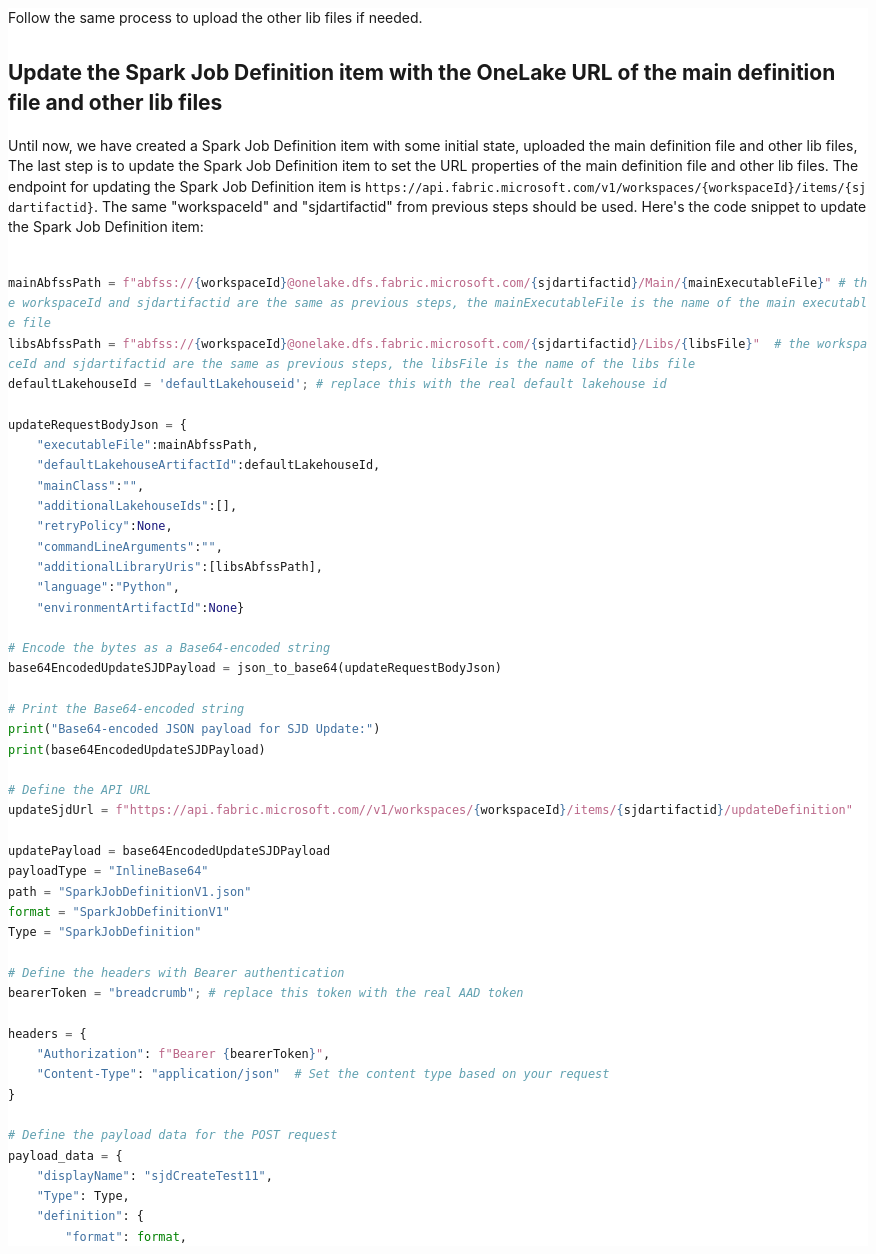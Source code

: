 Follow the same process to upload the other lib files if needed.

## Update the Spark Job Definition item with the OneLake URL of the main definition file and other lib files

Until now, we have created a Spark Job Definition item with some initial state, uploaded the main definition file and other lib files, The last step is to update the Spark Job Definition item to set the URL properties of the main definition file and other lib files. The endpoint for updating the Spark Job Definition item is `https://api.fabric.microsoft.com/v1/workspaces/{workspaceId}/items/{sjdartifactid}`. The same "workspaceId" and "sjdartifactid" from previous steps should be used. Here's the code snippet to update the Spark Job Definition item:

```python 

mainAbfssPath = f"abfss://{workspaceId}@onelake.dfs.fabric.microsoft.com/{sjdartifactid}/Main/{mainExecutableFile}" # the workspaceId and sjdartifactid are the same as previous steps, the mainExecutableFile is the name of the main executable file
libsAbfssPath = f"abfss://{workspaceId}@onelake.dfs.fabric.microsoft.com/{sjdartifactid}/Libs/{libsFile}"  # the workspaceId and sjdartifactid are the same as previous steps, the libsFile is the name of the libs file
defaultLakehouseId = 'defaultLakehouseid'; # replace this with the real default lakehouse id

updateRequestBodyJson = {
    "executableFile":mainAbfssPath,
    "defaultLakehouseArtifactId":defaultLakehouseId,
    "mainClass":"",
    "additionalLakehouseIds":[],
    "retryPolicy":None,
    "commandLineArguments":"",
    "additionalLibraryUris":[libsAbfssPath],
    "language":"Python",
    "environmentArtifactId":None}

# Encode the bytes as a Base64-encoded string
base64EncodedUpdateSJDPayload = json_to_base64(updateRequestBodyJson)

# Print the Base64-encoded string
print("Base64-encoded JSON payload for SJD Update:")
print(base64EncodedUpdateSJDPayload)

# Define the API URL
updateSjdUrl = f"https://api.fabric.microsoft.com//v1/workspaces/{workspaceId}/items/{sjdartifactid}/updateDefinition"

updatePayload = base64EncodedUpdateSJDPayload
payloadType = "InlineBase64"
path = "SparkJobDefinitionV1.json"
format = "SparkJobDefinitionV1"
Type = "SparkJobDefinition"

# Define the headers with Bearer authentication
bearerToken = "breadcrumb"; # replace this token with the real AAD token

headers = {
    "Authorization": f"Bearer {bearerToken}", 
    "Content-Type": "application/json"  # Set the content type based on your request
}

# Define the payload data for the POST request
payload_data = {
    "displayName": "sjdCreateTest11",
    "Type": Type,
    "definition": {
        "format": format,
```